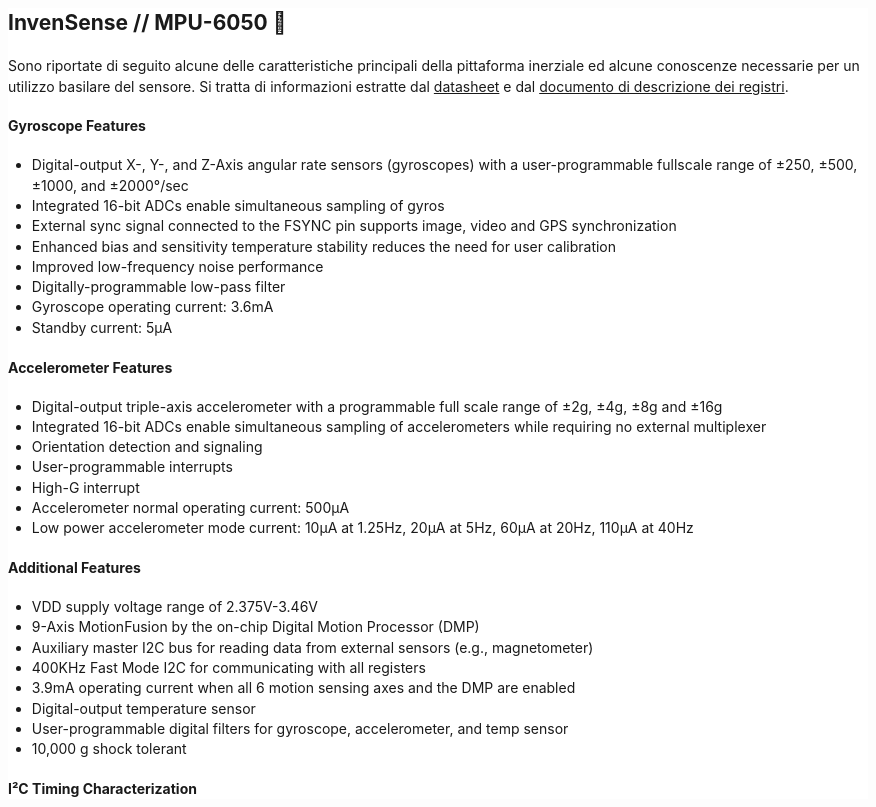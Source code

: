 ## InvenSense // MPU-6050  :rocket: 
Sono riportate di seguito alcune delle caratteristiche principali della pittaforma inerziale ed alcune conoscenze necessarie per un utilizzo basilare del sensore. Si tratta di informazioni estratte dal [datasheet](docs/MPU-60x0-Datasheet.pdf) e dal [documento di descrizione dei registri](docs/MPU-60x0-Register-Map.pdf).

#### Gyroscope Features
* Digital-output X-, Y-, and Z-Axis angular rate sensors (gyroscopes) with a user-programmable fullscale range of ±250, ±500, ±1000, and ±2000°/sec
* Integrated 16-bit ADCs enable simultaneous sampling of gyros
* External sync signal connected to the FSYNC pin supports image, video and GPS synchronization
* Enhanced bias and sensitivity temperature stability reduces the need for user calibration
* Improved low-frequency noise performance
* Digitally-programmable low-pass filter
* Gyroscope operating current: 3.6mA
* Standby current: 5µA

#### Accelerometer Features
* Digital-output triple-axis accelerometer with a programmable full scale range of ±2g, ±4g, ±8g and ±16g
* Integrated 16-bit ADCs enable simultaneous sampling of accelerometers while requiring no external
multiplexer
* Orientation detection and signaling
* User-programmable interrupts
* High-G interrupt
* Accelerometer normal operating current: 500µA
* Low power accelerometer mode current: 10µA at 1.25Hz, 20µA at 5Hz, 60µA at 20Hz, 110µA at 40Hz

#### Additional Features
* VDD supply voltage range of 2.375V-3.46V
* 9-Axis MotionFusion by the on-chip Digital Motion Processor (DMP)
* Auxiliary master I2C bus for reading data from external sensors (e.g., magnetometer)
* 400KHz Fast Mode I2C for communicating with all registers
* 3.9mA operating current when all 6 motion sensing axes and the DMP are enabled
* Digital-output temperature sensor
* User-programmable digital filters for gyroscope, accelerometer, and temp sensor
* 10,000 g shock tolerant

#### I²C Timing Characterization
<p align="center">